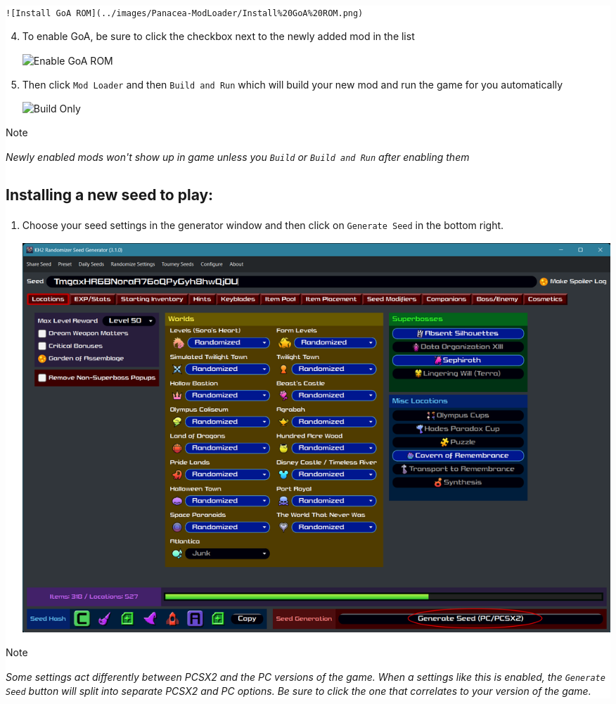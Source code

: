     ![Install GoA ROM](../images/Panacea-ModLoader/Install%20GoA%20ROM.png)

4. To enable GoA, be sure to click the checkbox next to the newly added mod in the list

    ![Enable GoA ROM](../images/Panacea-ModLoader/Enable_GoA_ROM.png)

5. Then click `Mod Loader` and then `Build and Run` which will build your new mod and run the game for you automatically

    ![Build Only](../images/Panacea-ModLoader/Build%20and%20Run.png)
> [!NOTE]
> *Newly enabled mods won't show up in game unless you `Build` or `Build and Run` after enabling them* 

## Installing a new seed to play:
1. Choose your seed settings in the generator window and then click on `Generate Seed` in the bottom right.

    ![Generate Seed](../images/Panacea-ModLoader/Generate%20New%20Seed.png)

> [!NOTE]
> *Some settings act differently between PCSX2 and the PC versions of the game. When a settings like this is enabled, the `Generate Seed` button will split into separate PCSX2 and PC options. Be sure to click the one that correlates to your version of the game.*
